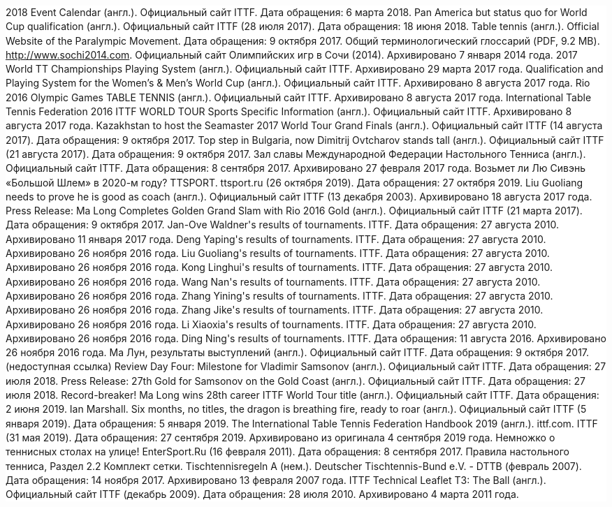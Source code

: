  2018 Event Calendar (англ.). Официальный сайт ITTF. Дата обращения: 6 марта 2018.
 Pan America but status quo for World Cup qualification (англ.). Официальный сайт ITTF (28 июля 2017). Дата обращения: 18 июня 2018.
 Table tennis (англ.). Official Website of the Paralympic Movement. Дата обращения: 9 октября 2017.
 Общий терминологический глоссарий (PDF, 9.2 MB). http://www.sochi2014.com. Официальный сайт Олимпийских игр в Сочи (2014). Архивировано 7 января 2014 года.
 2017 World TT Championships Playing System (англ.). Официальный сайт ITTF. Архивировано 29 марта 2017 года.
 Qualification and Playing System for the Women’s & Men’s World Cup (англ.). Официальный сайт ITTF. Архивировано 8 августа 2017 года.
 Rio 2016 Olympic Games TABLE TENNIS (англ.). Официальный сайт ITTF. Архивировано 8 августа 2017 года.
 International Table Tennis Federation 2016 ITTF WORLD TOUR Sports Specific Information (англ.). Официальный сайт ITTF. Архивировано 8 августа 2017 года.
 Kazakhstan to host the Seamaster 2017 World Tour Grand Finals (англ.). Официальный сайт ITTF (14 августа 2017). Дата обращения: 9 октября 2017.
 Top step in Bulgaria, now Dimitrij Ovtcharov stands tall (англ.). Официальный сайт ITTF (21 августа 2017). Дата обращения: 9 октября 2017.
 Зал славы Международной Федерации Настольного Тенниса (англ.). Официальный сайт ITTF. Дата обращения: 8 сентября 2017. Архивировано 27 февраля 2017 года.
 Возьмет ли Лю Сивэнь «Большой Шлем» в 2020-м году? TTSPORT. ttsport.ru (26 октября 2019). Дата обращения: 27 октября 2019.
 Liu Guoliang needs to prove he is good as coach (англ.). Официальный сайт ITTF (13 декабря 2003). Архивировано 18 августа 2017 года.
 Press Release: Ma Long Completes Golden Grand Slam with Rio 2016 Gold (англ.). Официальный сайт ITTF (21 марта 2017). Дата обращения: 9 октября 2017.
 Jan-Ove Waldner's results of tournaments. ITTF. Дата обращения: 27 августа 2010. Архивировано 11 января 2017 года.
 Deng Yaping's results of tournaments. ITTF. Дата обращения: 27 августа 2010. Архивировано 26 ноября 2016 года.
 Liu Guoliang's results of tournaments. ITTF. Дата обращения: 27 августа 2010. Архивировано 26 ноября 2016 года.
 Kong Linghui's results of tournaments. ITTF. Дата обращения: 27 августа 2010. Архивировано 26 ноября 2016 года.
 Wang Nan's results of tournaments. ITTF. Дата обращения: 27 августа 2010. Архивировано 26 ноября 2016 года.
 Zhang Yining's results of tournaments. ITTF. Дата обращения: 27 августа 2010. Архивировано 26 ноября 2016 года.
 Zhang Jike's results of tournaments. ITTF. Дата обращения: 27 августа 2010. Архивировано 26 ноября 2016 года.
 Li Xiaoxia's results of tournaments. ITTF. Дата обращения: 27 августа 2010. Архивировано 26 ноября 2016 года.
 Ding Ning's results of tournaments. ITTF. Дата обращения: 11 августа 2016. Архивировано 26 ноября 2016 года.
 Ма Лун, результаты выступлений (англ.). Официальный сайт ITTF. Дата обращения: 9 октября 2017. (недоступная ссылка)
 Review Day Four: Milestone for Vladimir Samsonov (англ.). Официальный сайт ITTF. Дата обращения: 27 июля 2018.
 Press Release: 27th Gold for Samsonov on the Gold Coast (англ.). Официальный сайт ITTF. Дата обращения: 27 июля 2018.
 Record-breaker! Ma Long wins 28th career ITTF World Tour title (англ.). Официальный сайт ITTF. Дата обращения: 2 июня 2019.
 Ian Marshall. Six months, no titles, the dragon is breathing fire, ready to roar (англ.). Официальный сайт ITTF (5 января 2019). Дата обращения: 5 января 2019.
 The International Table Tennis Federation Handbook 2019 (англ.). ittf.com. ITTF (31 мая 2019). Дата обращения: 27 сентября 2019. Архивировано из оригинала 4 сентября 2019 года.
 Немножко о теннисных столах на улице! EnterSport.Ru (16 февраля 2011). Дата обращения: 8 сентября 2017.
 Правила настольного тенниса, Раздел 2.2 Комплект сетки.
 Tischtennisregeln A (нем.). Deutscher Tischtennis-Bund e.V. - DTTB (февраль 2007). Дата обращения: 14 ноября 2017. Архивировано 13 февраля 2007 года.
 ITTF Technical Leaflet T3: The Ball (англ.). Официальный сайт ITTF (декабрь 2009). Дата обращения: 28 июля 2010. Архивировано 4 марта 2011 года.